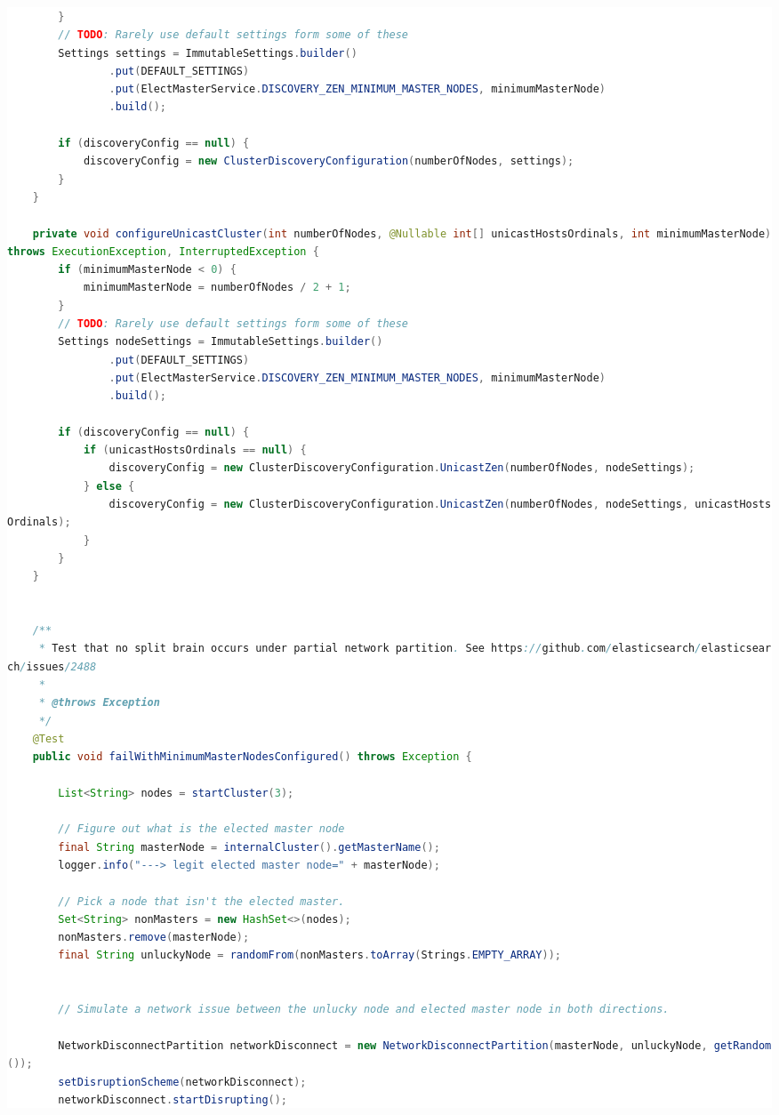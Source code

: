 ```java
        }
        // TODO: Rarely use default settings form some of these
        Settings settings = ImmutableSettings.builder()
                .put(DEFAULT_SETTINGS)
                .put(ElectMasterService.DISCOVERY_ZEN_MINIMUM_MASTER_NODES, minimumMasterNode)
                .build();

        if (discoveryConfig == null) {
            discoveryConfig = new ClusterDiscoveryConfiguration(numberOfNodes, settings);
        }
    }

    private void configureUnicastCluster(int numberOfNodes, @Nullable int[] unicastHostsOrdinals, int minimumMasterNode) throws ExecutionException, InterruptedException {
        if (minimumMasterNode < 0) {
            minimumMasterNode = numberOfNodes / 2 + 1;
        }
        // TODO: Rarely use default settings form some of these
        Settings nodeSettings = ImmutableSettings.builder()
                .put(DEFAULT_SETTINGS)
                .put(ElectMasterService.DISCOVERY_ZEN_MINIMUM_MASTER_NODES, minimumMasterNode)
                .build();

        if (discoveryConfig == null) {
            if (unicastHostsOrdinals == null) {
                discoveryConfig = new ClusterDiscoveryConfiguration.UnicastZen(numberOfNodes, nodeSettings);
            } else {
                discoveryConfig = new ClusterDiscoveryConfiguration.UnicastZen(numberOfNodes, nodeSettings, unicastHostsOrdinals);
            }
        }
    }


    /**
     * Test that no split brain occurs under partial network partition. See https://github.com/elasticsearch/elasticsearch/issues/2488
     *
     * @throws Exception
     */
    @Test
    public void failWithMinimumMasterNodesConfigured() throws Exception {

        List<String> nodes = startCluster(3);

        // Figure out what is the elected master node
        final String masterNode = internalCluster().getMasterName();
        logger.info("---> legit elected master node=" + masterNode);

        // Pick a node that isn't the elected master.
        Set<String> nonMasters = new HashSet<>(nodes);
        nonMasters.remove(masterNode);
        final String unluckyNode = randomFrom(nonMasters.toArray(Strings.EMPTY_ARRAY));


        // Simulate a network issue between the unlucky node and elected master node in both directions.

        NetworkDisconnectPartition networkDisconnect = new NetworkDisconnectPartition(masterNode, unluckyNode, getRandom());
        setDisruptionScheme(networkDisconnect);
        networkDisconnect.startDisrupting();
```